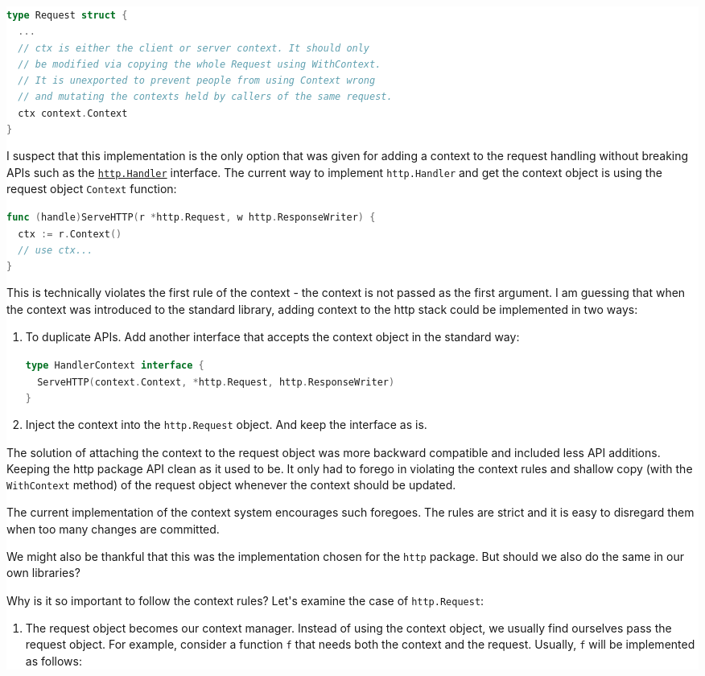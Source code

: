 ```go
type Request struct {
  ...
  // ctx is either the client or server context. It should only
  // be modified via copying the whole Request using WithContext.
  // It is unexported to prevent people from using Context wrong
  // and mutating the contexts held by callers of the same request.
  ctx context.Context
}
```

I suspect that this implementation is the only option that was given
for adding a context to the request handling without breaking APIs such as the
[`http.Handler`](https://golang.org/pkg/net/http/?#Handler) interface.
The current way to implement `http.Handler` and get the context object
is using the request object `Context` function:

```go
func (handle)ServeHTTP(r *http.Request, w http.ResponseWriter) {
  ctx := r.Context()
  // use ctx...
}
```

This is technically violates the first rule of the context -
the context is not passed as the first argument.
I am guessing that when the context was introduced to the standard library,
adding context to the http stack could be implemented in two ways:

1. To duplicate APIs. Add another interface that accepts the context object
   in the standard way:

   ```go
   type HandlerContext interface {
     ServeHTTP(context.Context, *http.Request, http.ResponseWriter)
   }
   ```

2. Inject the context into the `http.Request` object. And keep the interface as is.

The solution of attaching the context to the request object was more backward compatible
and included less API additions. Keeping the http package API clean as it used to be.
It only had to forego in violating the context rules and shallow copy
(with the `WithContext` method) of the request object whenever the context should be updated.

The current implementation of the context system encourages such foregoes.
The rules are strict and it is easy to disregard them when too many changes are committed.

We might also be thankful that this was the implementation chosen for the `http` package.
But should we also do the same in our own libraries?

Why is it so important to follow the context rules?
Let's examine the case of `http.Request`:

1. The request object becomes our context manager.
   Instead of using the context object, we usually find ourselves pass
   the request object.
   For example, consider a function `f` that needs both the context and the request.
   Usually, `f` will be implemented as follows:
